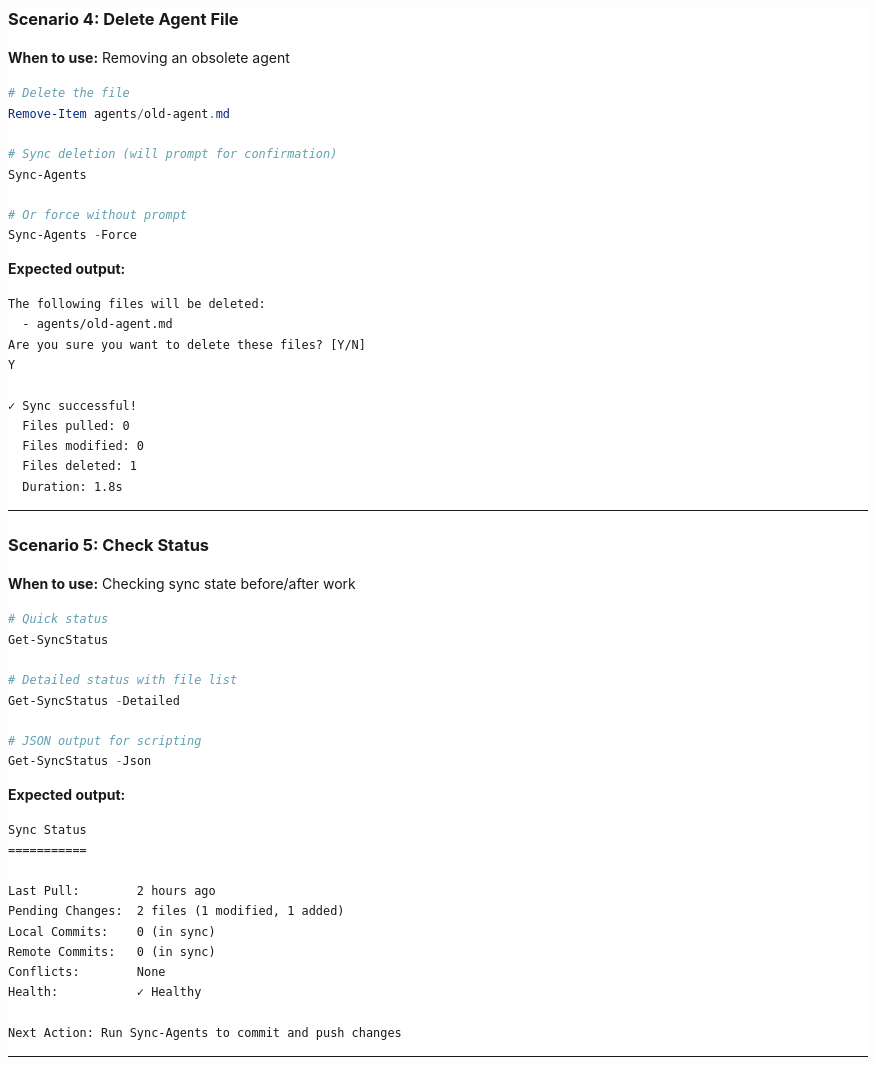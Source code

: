 
### Scenario 4: Delete Agent File

**When to use:** Removing an obsolete agent

```powershell
# Delete the file
Remove-Item agents/old-agent.md

# Sync deletion (will prompt for confirmation)
Sync-Agents

# Or force without prompt
Sync-Agents -Force
```

**Expected output:**
```
The following files will be deleted:
  - agents/old-agent.md
Are you sure you want to delete these files? [Y/N]
Y

✓ Sync successful!
  Files pulled: 0
  Files modified: 0
  Files deleted: 1
  Duration: 1.8s
```

---

### Scenario 5: Check Status

**When to use:** Checking sync state before/after work

```powershell
# Quick status
Get-SyncStatus

# Detailed status with file list
Get-SyncStatus -Detailed

# JSON output for scripting
Get-SyncStatus -Json
```

**Expected output:**
```
Sync Status
===========

Last Pull:        2 hours ago
Pending Changes:  2 files (1 modified, 1 added)
Local Commits:    0 (in sync)
Remote Commits:   0 (in sync)
Conflicts:        None
Health:           ✓ Healthy

Next Action: Run Sync-Agents to commit and push changes
```

---